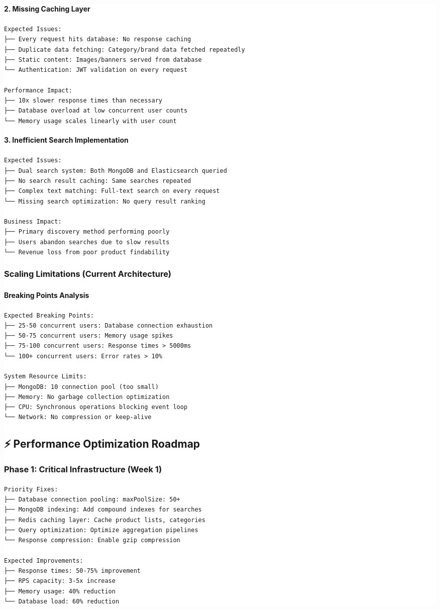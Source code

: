 #### **2. Missing Caching Layer**
```
Expected Issues:
├── Every request hits database: No response caching
├── Duplicate data fetching: Category/brand data fetched repeatedly
├── Static content: Images/banners served from database
└── Authentication: JWT validation on every request

Performance Impact:
├── 10x slower response times than necessary
├── Database overload at low concurrent user counts
└── Memory usage scales linearly with user count
```

#### **3. Inefficient Search Implementation**
```
Expected Issues:
├── Dual search system: Both MongoDB and Elasticsearch queried
├── No search result caching: Same searches repeated
├── Complex text matching: Full-text search on every request
└── Missing search optimization: No query result ranking

Business Impact:
├── Primary discovery method performing poorly
├── Users abandon searches due to slow results
└── Revenue loss from poor product findability
```

### **Scaling Limitations (Current Architecture)**

#### **Breaking Points Analysis**
```
Expected Breaking Points:
├── 25-50 concurrent users: Database connection exhaustion
├── 50-75 concurrent users: Memory usage spikes 
├── 75-100 concurrent users: Response times > 5000ms
└── 100+ concurrent users: Error rates > 10%

System Resource Limits:
├── MongoDB: 10 connection pool (too small)
├── Memory: No garbage collection optimization
├── CPU: Synchronous operations blocking event loop
└── Network: No compression or keep-alive
```

## ⚡ Performance Optimization Roadmap

### **Phase 1: Critical Infrastructure (Week 1)**
```
Priority Fixes:
├── Database connection pooling: maxPoolSize: 50+
├── MongoDB indexing: Add compound indexes for searches
├── Redis caching layer: Cache product lists, categories
├── Query optimization: Optimize aggregation pipelines
└── Response compression: Enable gzip compression

Expected Improvements:
├── Response times: 50-75% improvement
├── RPS capacity: 3-5x increase
├── Memory usage: 40% reduction
└── Database load: 60% reduction
```
